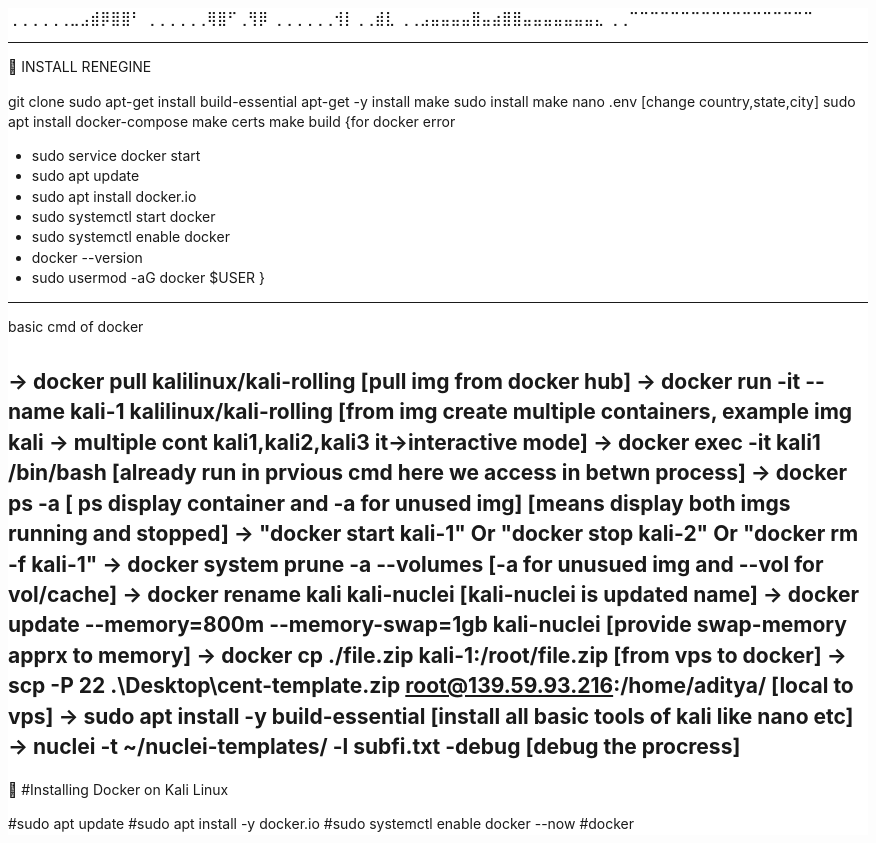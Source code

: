 ⢀⢀⢀⢀⢀⢀⣀⣠⣾⡿⣿⣿⠃
⢀⢀⢀⢀⢀⢀⢿⣿⠋⢀⢻⡿
⢀⢀⢀⢀⢀⢀⢺⡇⢀⢀⣾⣇
⢀⢀⣠⣤⣤⣤⣤⣿⣤⣴⣿⣿⣤⣤⣤⣤⣤⣤⣤⣄
⢀⢀⠉⠉⠉⠉⠉⠉⠉⠉⠉⠉⠉⠉⠉⠉⠉⠉⠉⠉


----------------------------------

📌 INSTALL RENEGINE

git clone
sudo apt-get install build-essential
apt-get -y install make
sudo install make
nano .env [change country,state,city]
sudo apt install docker-compose
make certs
make build
{for docker error
 - sudo service docker start
 - sudo apt update
 - sudo apt install docker.io
 - sudo systemctl start docker
 - sudo systemctl enable docker
 - docker --version
 - sudo usermod -aG docker $USER
}

------------------------------------

basic cmd of docker

-> docker pull kalilinux/kali-rolling [pull img from docker hub]
-> docker run -it --name kali-1 kalilinux/kali-rolling [from img create multiple containers, example img kali -> multiple cont kali1,kali2,kali3  it->interactive mode]
-> docker exec -it kali1 /bin/bash [already run in prvious cmd here we access in betwn process]
-> docker ps -a [ ps display container and -a for unused img] [means display both imgs running and stopped]
-> "docker start kali-1"  Or  "docker stop kali-2" Or "docker rm -f kali-1"
-> docker system prune -a --volumes [-a for unusued img and --vol for vol/cache]
-> docker rename kali kali-nuclei [kali-nuclei is updated name]
-> docker update --memory=800m --memory-swap=1gb kali-nuclei [provide swap-memory apprx to memory]
-> docker cp ./file.zip kali-1:/root/file.zip [from vps to docker]
-> scp -P 22 .\Desktop\cent-template.zip  root@139.59.93.216:/home/aditya/ [local to vps]
-> sudo apt install -y build-essential [install all basic tools of kali like nano etc]
-> nuclei -t ~/nuclei-templates/ -l subfi.txt -debug [debug the procress]
---------------

📌 #Installing Docker on Kali Linux

#sudo apt update
#sudo apt install -y docker.io
#sudo systemctl enable docker --now
#docker
